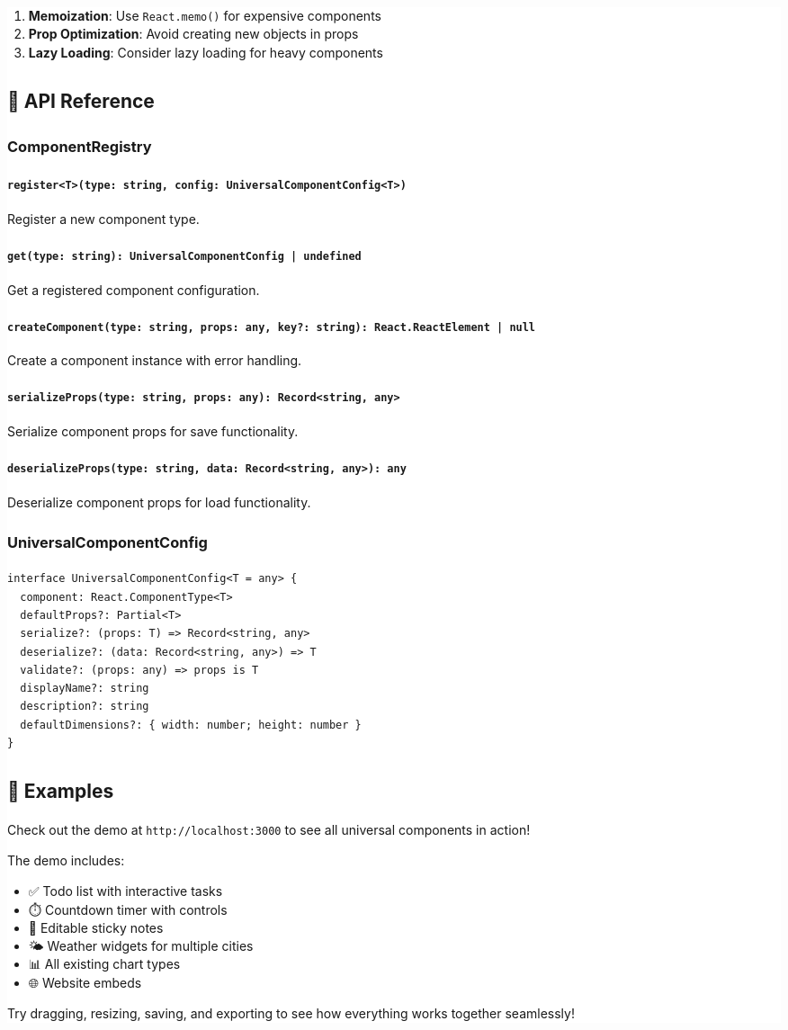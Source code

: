 1. **Memoization**: Use `React.memo()` for expensive components
2. **Prop Optimization**: Avoid creating new objects in props
3. **Lazy Loading**: Consider lazy loading for heavy components

## 📖 API Reference

### ComponentRegistry

#### `register<T>(type: string, config: UniversalComponentConfig<T>)`
Register a new component type.

#### `get(type: string): UniversalComponentConfig | undefined`
Get a registered component configuration.

#### `createComponent(type: string, props: any, key?: string): React.ReactElement | null`
Create a component instance with error handling.

#### `serializeProps(type: string, props: any): Record<string, any>`
Serialize component props for save functionality.

#### `deserializeProps(type: string, data: Record<string, any>): any`
Deserialize component props for load functionality.

### UniversalComponentConfig<T>

```tsx
interface UniversalComponentConfig<T = any> {
  component: React.ComponentType<T>
  defaultProps?: Partial<T>
  serialize?: (props: T) => Record<string, any>
  deserialize?: (data: Record<string, any>) => T
  validate?: (props: any) => props is T
  displayName?: string
  description?: string
  defaultDimensions?: { width: number; height: number }
}
```

## 🎉 Examples

Check out the demo at `http://localhost:3000` to see all universal components in action!

The demo includes:
- ✅ Todo list with interactive tasks
- ⏱️ Countdown timer with controls  
- 📝 Editable sticky notes
- 🌤️ Weather widgets for multiple cities
- 📊 All existing chart types
- 🌐 Website embeds

Try dragging, resizing, saving, and exporting to see how everything works together seamlessly! 